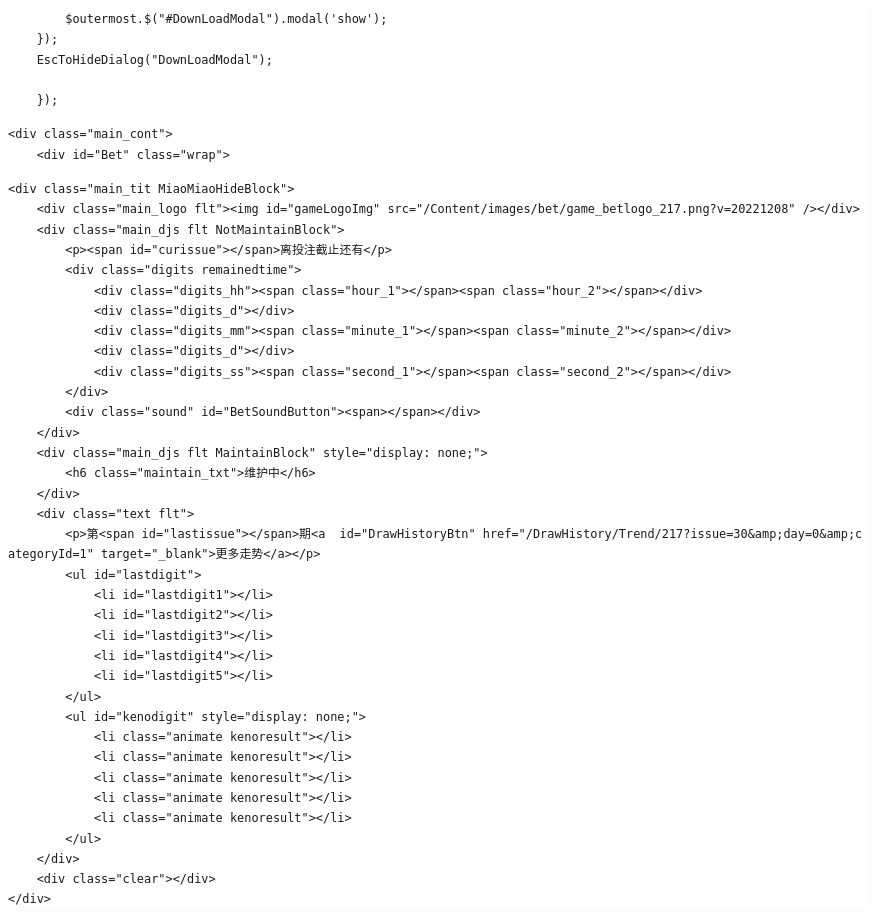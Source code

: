             $outermost.$("#DownLoadModal").modal('show');
        });
        EscToHideDialog("DownLoadModal");

        });
    

</script>



    <div class="main_cont">
        <div id="Bet" class="wrap">

            


<div class="main_lt flt">

    <div class="main_tit MiaoMiaoHideBlock">
        <div class="main_logo flt"><img id="gameLogoImg" src="/Content/images/bet/game_betlogo_217.png?v=20221208" /></div>
        <div class="main_djs flt NotMaintainBlock">
            <p><span id="curissue"></span>离投注截止还有</p>
            <div class="digits remainedtime">
                <div class="digits_hh"><span class="hour_1"></span><span class="hour_2"></span></div>
                <div class="digits_d"></div>
                <div class="digits_mm"><span class="minute_1"></span><span class="minute_2"></span></div>
                <div class="digits_d"></div>
                <div class="digits_ss"><span class="second_1"></span><span class="second_2"></span></div>
            </div>
            <div class="sound" id="BetSoundButton"><span></span></div>
        </div>
        <div class="main_djs flt MaintainBlock" style="display: none;">
            <h6 class="maintain_txt">维护中</h6>
        </div>
        <div class="text flt">
            <p>第<span id="lastissue"></span>期<a  id="DrawHistoryBtn" href="/DrawHistory/Trend/217?issue=30&amp;day=0&amp;categoryId=1" target="_blank">更多走势</a></p>
            <ul id="lastdigit">
                <li id="lastdigit1"></li>
                <li id="lastdigit2"></li>
                <li id="lastdigit3"></li>
                <li id="lastdigit4"></li>
                <li id="lastdigit5"></li>
            </ul>
            <ul id="kenodigit" style="display: none;">
                <li class="animate kenoresult"></li>
                <li class="animate kenoresult"></li>
                <li class="animate kenoresult"></li>
                <li class="animate kenoresult"></li>
                <li class="animate kenoresult"></li>
            </ul>
        </div>
        <div class="clear"></div>
    </div>
